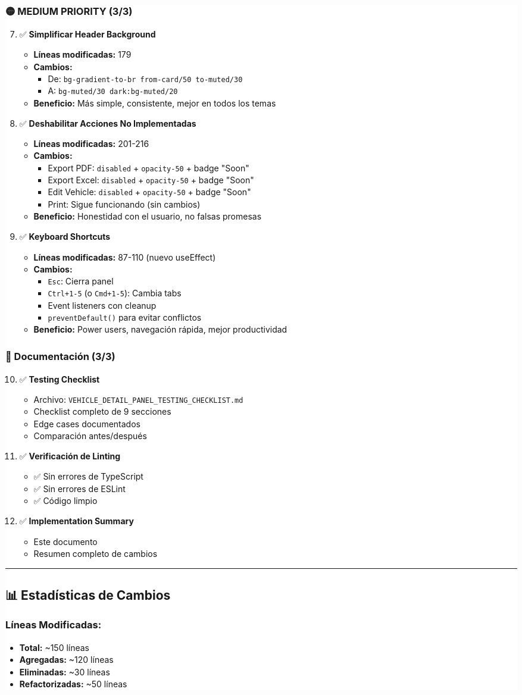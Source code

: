 ### 🟡 MEDIUM PRIORITY (3/3)

7. ✅ **Simplificar Header Background**
   - **Líneas modificadas:** 179
   - **Cambios:**
     - De: `bg-gradient-to-br from-card/50 to-muted/30`
     - A: `bg-muted/30 dark:bg-muted/20`
   - **Beneficio:** Más simple, consistente, mejor en todos los temas

8. ✅ **Deshabilitar Acciones No Implementadas**
   - **Líneas modificadas:** 201-216
   - **Cambios:**
     - Export PDF: `disabled` + `opacity-50` + badge "Soon"
     - Export Excel: `disabled` + `opacity-50` + badge "Soon"
     - Edit Vehicle: `disabled` + `opacity-50` + badge "Soon"
     - Print: Sigue funcionando (sin cambios)
   - **Beneficio:** Honestidad con el usuario, no falsas promesas

9. ✅ **Keyboard Shortcuts**
   - **Líneas modificadas:** 87-110 (nuevo useEffect)
   - **Cambios:**
     - `Esc`: Cierra panel
     - `Ctrl+1-5` (o `Cmd+1-5`): Cambia tabs
     - Event listeners con cleanup
     - `preventDefault()` para evitar conflictos
   - **Beneficio:** Power users, navegación rápida, mejor productividad

### 📝 Documentación (3/3)

10. ✅ **Testing Checklist**
    - Archivo: `VEHICLE_DETAIL_PANEL_TESTING_CHECKLIST.md`
    - Checklist completo de 9 secciones
    - Edge cases documentados
    - Comparación antes/después

11. ✅ **Verificación de Linting**
    - ✅ Sin errores de TypeScript
    - ✅ Sin errores de ESLint
    - ✅ Código limpio

12. ✅ **Implementation Summary**
    - Este documento
    - Resumen completo de cambios

---

## 📊 Estadísticas de Cambios

### Líneas Modificadas:
- **Total:** ~150 líneas
- **Agregadas:** ~120 líneas
- **Eliminadas:** ~30 líneas
- **Refactorizadas:** ~50 líneas
